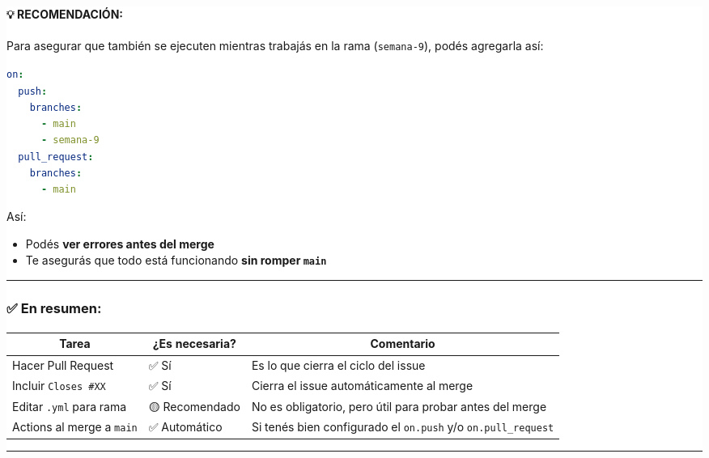 #### 💡 RECOMENDACIÓN:

Para asegurar que también se ejecuten mientras trabajás en la rama (`semana-9`), podés agregarla así:

```yaml
on:
  push:
    branches:
      - main
      - semana-9
  pull_request:
    branches:
      - main
```

Así:

* Podés **ver errores antes del merge**
* Te asegurás que todo está funcionando **sin romper `main`**

---

### ✅ En resumen:

| Tarea                     | ¿Es necesaria? | Comentario                                                   |
| ------------------------- | -------------- | ------------------------------------------------------------ |
| Hacer Pull Request        | ✅ Sí           | Es lo que cierra el ciclo del issue                          |
| Incluir `Closes #XX`      | ✅ Sí           | Cierra el issue automáticamente al merge                     |
| Editar `.yml` para rama   | 🟡 Recomendado | No es obligatorio, pero útil para probar antes del merge     |
| Actions al merge a `main` | ✅ Automático   | Si tenés bien configurado el `on.push` y/o `on.pull_request` |

---

